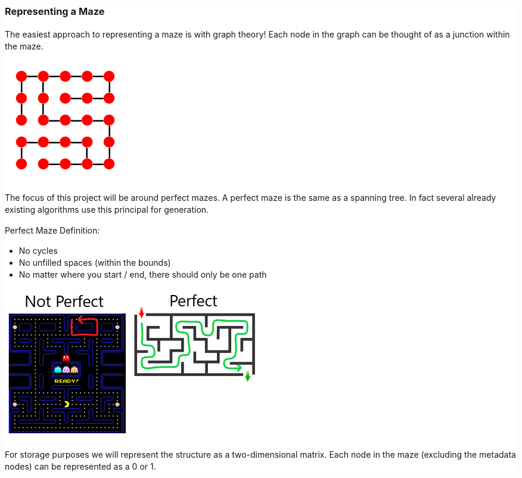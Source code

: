 ### Representing a Maze
The easiest approach to representing a maze is with graph theory!
Each node in the graph can be thought of as a junction within the maze.

<img src="media/png/maze_as_graph.png" alt="drawing" width="200"/>

The focus of this project will be around perfect mazes. A perfect maze is the same as a spanning tree.
In fact several already existing algorithms use this principal for generation.

Perfect Maze Definition:
- No cycles
- No unfilled spaces (within the bounds)
- No matter where you start / end, there should only be one path

![Perfect vs Not Perfect Maze](media/png/perfect_versus_not_perfect.png)

For storage purposes we will represent the structure as a two-dimensional matrix.
Each node in the maze (excluding the metadata nodes) can be represented as a 0 or 1.
